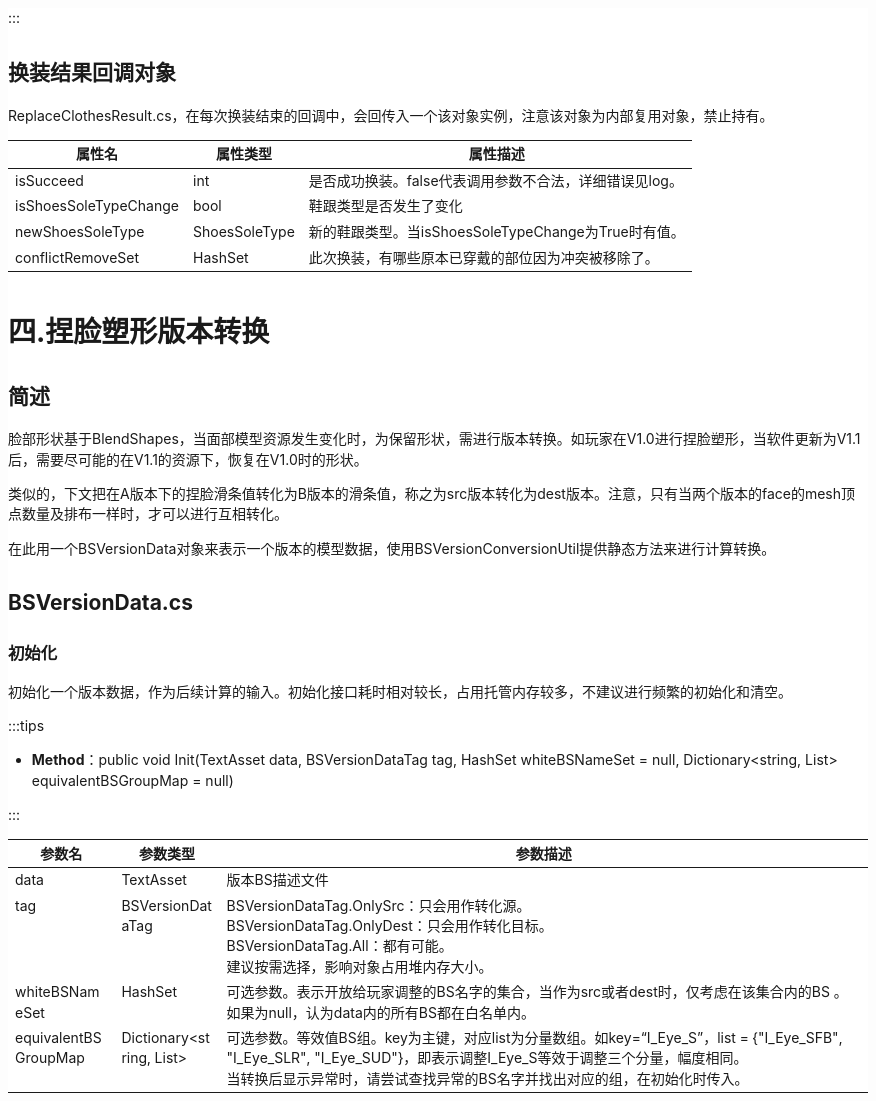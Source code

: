:::



## 换装结果回调对象
ReplaceClothesResult.cs，在每次换装结束的回调中，会回传入一个该对象实例，注意该对象为内部复用对象，禁止持有。



| 属性名 | 属性类型 | 属性描述 |
| --- | --- | --- |
| isSucceed | int | 是否成功换装。false代表调用参数不合法，详细错误见log。 |
| isShoesSoleTypeChange | bool | 鞋跟类型是否发生了变化 |
| newShoesSoleType | ShoesSoleType | 新的鞋跟类型。当isShoesSoleTypeChange为True时有值。 |
| conflictRemoveSet | HashSet<ClothesType> | 此次换装，有哪些原本已穿戴的部位因为冲突被移除了。 |




# 四.捏脸塑形版本转换
## 简述
脸部形状基于BlendShapes，当面部模型资源发生变化时，为保留形状，需进行版本转换。如玩家在V1.0进行捏脸塑形，当软件更新为V1.1后，需要尽可能的在V1.1的资源下，恢复在V1.0时的形状。

类似的，下文把在A版本下的捏脸滑条值转化为B版本的滑条值，称之为src版本转化为dest版本。注意，只有当两个版本的face的mesh顶点数量及排布一样时，才可以进行互相转化。



在此用一个BSVersionData对象来表示一个版本的模型数据，使用BSVersionConversionUtil提供静态方法来进行计算转换。



## BSVersionData.cs
### 初始化
初始化一个版本数据，作为后续计算的输入。初始化接口耗时相对较长，占用托管内存较多，不建议进行频繁的初始化和清空。

:::tips
+ **Method**：public void Init(TextAsset data, BSVersionDataTag tag, HashSet<string> whiteBSNameSet = null, Dictionary<string, List<string>> equivalentBSGroupMap = null)

:::

| 参数名 | 参数类型 | 参数描述 |
| --- | --- | --- |
| data | TextAsset | 版本BS描述文件 |
| tag | BSVersionDataTag | BSVersionDataTag.OnlySrc：只会用作转化源。<br/>BSVersionDataTag.OnlyDest：只会用作转化目标。<br/>BSVersionDataTag.All：都有可能。<br/>建议按需选择，影响对象占用堆内存大小。 |
| whiteBSNameSet | HashSet<string> | 可选参数。表示开放给玩家调整的BS名字的集合，当作为src或者dest时，仅考虑在该集合内的BS 。<br/>如果为null，认为data内的所有BS都在白名单内。 |
| equivalentBSGroupMap | Dictionary<string, List<string>> | 可选参数。等效值BS组。key为主键，对应list为分量数组。如key=“I_Eye_S”，list = {"I_Eye_SFB", "I_Eye_SLR", "I_Eye_SUD"}，即表示调整I_Eye_S等效于调整三个分量，幅度相同。<br/>当转换后显示异常时，请尝试查找异常的BS名字并找出对应的组，在初始化时传入。 |
